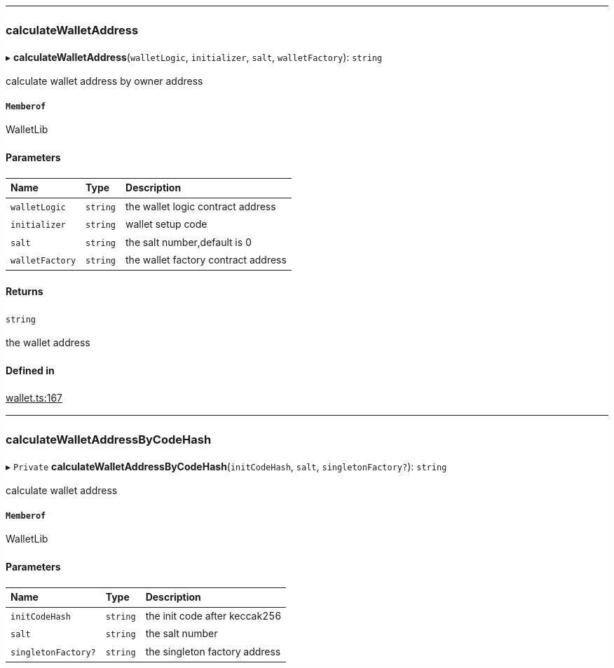 ___

### calculateWalletAddress

▸ **calculateWalletAddress**(`walletLogic`, `initializer`, `salt`, `walletFactory`): `string`

calculate wallet address by owner address

**`Memberof`**

WalletLib

#### Parameters

| Name | Type | Description |
| :------ | :------ | :------ |
| `walletLogic` | `string` | the wallet logic contract address |
| `initializer` | `string` | wallet setup code |
| `salt` | `string` | the salt number,default is 0 |
| `walletFactory` | `string` | the wallet factory contract address |

#### Returns

`string`

the wallet address

#### Defined in

[wallet.ts:167](https://github.com/study-core/bonus-wallet-js-sdk/blob/c53d985/src/wallet.ts#L167)

___

### calculateWalletAddressByCodeHash

▸ `Private` **calculateWalletAddressByCodeHash**(`initCodeHash`, `salt`, `singletonFactory?`): `string`

calculate wallet address

**`Memberof`**

WalletLib

#### Parameters

| Name | Type | Description |
| :------ | :------ | :------ |
| `initCodeHash` | `string` | the init code after keccak256 |
| `salt` | `string` | the salt number |
| `singletonFactory?` | `string` | the singleton factory address |
